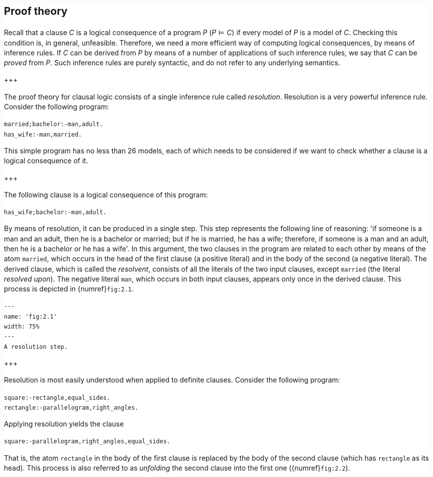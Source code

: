 
## Proof theory ##

Recall that a clause $C$ is a logical consequence of a program $P$ ($P \models C$) if every model of $P$ is a model of $C$. Checking this condition is, in general, unfeasible. Therefore, we need a more efficient way of computing logical consequences, by means of inference rules. If $C$ can be derived from $P$ by means of a number of applications of such inference rules, we say that $C$ can be *proved* from $P$. Such inference rules are purely syntactic, and do not refer to any underlying semantics.

+++

The proof theory for clausal logic consists of a single inference rule called *resolution*. Resolution is a very powerful inference rule. Consider the following program:
```pProlog
married;bachelor:-man,adult.
has_wife:-man,married.
```
This simple program has no less than 26 models, each of which needs to be considered if we want to check whether a clause is a logical consequence of it.

```{exercise} ex:2.3
```

+++

The following clause is a logical consequence of this program:
```pProlog
has_wife;bachelor:-man,adult.
```
By means of resolution, it can be produced in a single step. This step represents the following line of reasoning: 'if someone is a man and an adult, then he is a bachelor or married; but if he is married, he has a wife; therefore, if someone is a man and an adult, then he is a bachelor or he has a wife'. In this argument, the two clauses in the program are related to each other by means of the atom `married`, which occurs in the head of the first clause (a positive literal) and in the body of the second (a negative literal). The derived clause, which is called the *resolvent*, consists of all the literals of the two input clauses, except `married` (the literal *resolved upon*). The negative literal `man`, which occurs in both input clauses, appears only once in the derived clause. This process is depicted in {numref}`fig:2.1`.

```{figure} /src/fig/part_i/image016.svg
---
name: 'fig:2.1'
width: 75%
---
A resolution step.
```

+++

Resolution is most easily understood when applied to definite clauses. Consider the following program:
```pProlog
square:-rectangle,equal_sides.
rectangle:-parallelogram,right_angles.
```
Applying resolution yields the clause
```pProlog
square:-parallelogram,right_angles,equal_sides.
```
That is, the atom `rectangle` in the body of the first clause is replaced by the body of the second clause (which has `rectangle` as its head). This process is also referred to as *unfolding* the second clause into the first one ({numref}`fig:2.2`).
